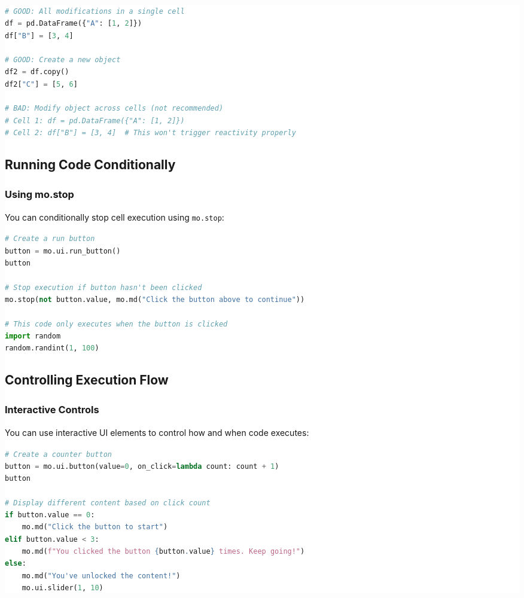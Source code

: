 ```python
# GOOD: All modifications in a single cell
df = pd.DataFrame({"A": [1, 2]})
df["B"] = [3, 4]

# GOOD: Create a new object
df2 = df.copy()
df2["C"] = [5, 6]

# BAD: Modify object across cells (not recommended)
# Cell 1: df = pd.DataFrame({"A": [1, 2]})
# Cell 2: df["B"] = [3, 4]  # This won't trigger reactivity properly
```

## Running Code Conditionally

### Using mo.stop

You can conditionally stop cell execution using `mo.stop`:

```python
# Create a run button
button = mo.ui.run_button()
button

# Stop execution if button hasn't been clicked
mo.stop(not button.value, mo.md("Click the button above to continue"))

# This code only executes when the button is clicked
import random
random.randint(1, 100)
```

## Controlling Execution Flow

### Interactive Controls

You can use interactive UI elements to control how and when code executes:

```python
# Create a counter button
button = mo.ui.button(value=0, on_click=lambda count: count + 1)
button

# Display different content based on click count
if button.value == 0:
    mo.md("Click the button to start")
elif button.value < 3:
    mo.md(f"You clicked the button {button.value} times. Keep going!")
else:
    mo.md("You've unlocked the content!")
    mo.ui.slider(1, 10)
```
